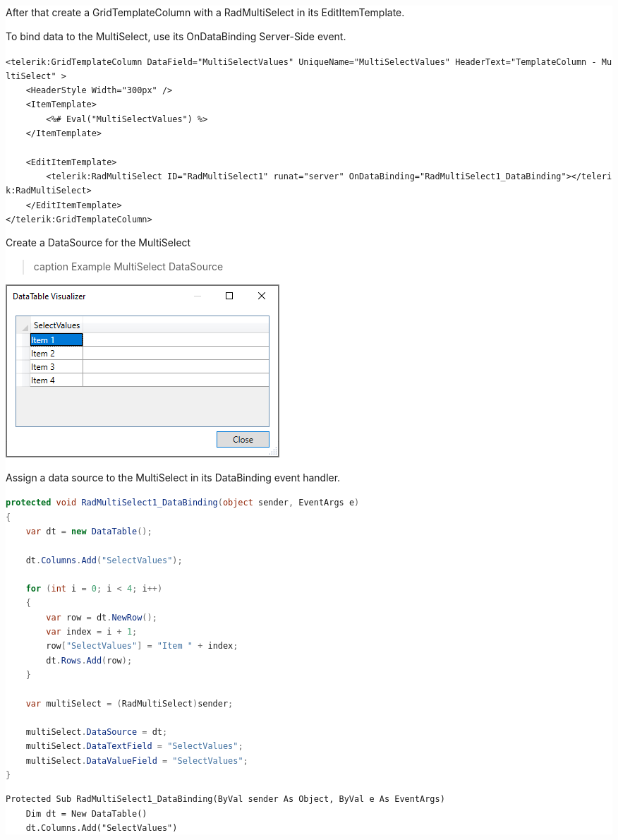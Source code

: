 
After that create a GridTemplateColumn with a RadMultiSelect in its EditItemTemplate.

To bind data to the MultiSelect, use its OnDataBinding Server-Side event.

````ASP.NET
<telerik:GridTemplateColumn DataField="MultiSelectValues" UniqueName="MultiSelectValues" HeaderText="TemplateColumn - MultiSelect" >
    <HeaderStyle Width="300px" />
    <ItemTemplate>
        <%# Eval("MultiSelectValues") %>
    </ItemTemplate>

    <EditItemTemplate>
        <telerik:RadMultiSelect ID="RadMultiSelect1" runat="server" OnDataBinding="RadMultiSelect1_DataBinding"></telerik:RadMultiSelect>
    </EditItemTemplate>
</telerik:GridTemplateColumn>
````

Create a DataSource for the MultiSelect

>caption Example MultiSelect DataSource

![](images/grid-edit-columns-with-multiselect-selectvalues.png)

Assign a data source to the MultiSelect in its DataBinding event handler.

````C#
protected void RadMultiSelect1_DataBinding(object sender, EventArgs e)
{
    var dt = new DataTable();

    dt.Columns.Add("SelectValues");

    for (int i = 0; i < 4; i++)
    {
        var row = dt.NewRow();
        var index = i + 1;
        row["SelectValues"] = "Item " + index;
        dt.Rows.Add(row);
    }

    var multiSelect = (RadMultiSelect)sender;

    multiSelect.DataSource = dt;
    multiSelect.DataTextField = "SelectValues";
    multiSelect.DataValueField = "SelectValues";
}
````
````VB
Protected Sub RadMultiSelect1_DataBinding(ByVal sender As Object, ByVal e As EventArgs)
    Dim dt = New DataTable()
    dt.Columns.Add("SelectValues")

````